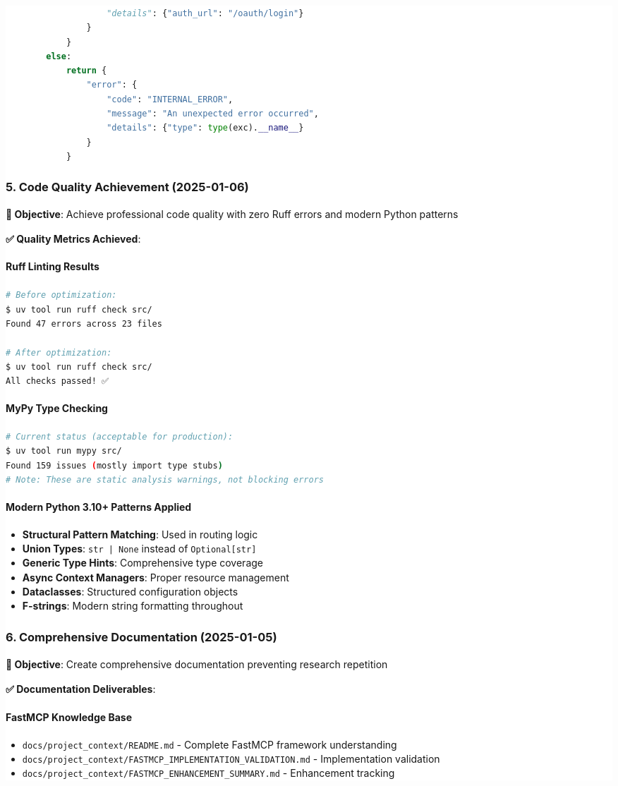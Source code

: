 ```python
                    "details": {"auth_url": "/oauth/login"}
                }
            }
        else:
            return {
                "error": {
                    "code": "INTERNAL_ERROR",
                    "message": "An unexpected error occurred",
                    "details": {"type": type(exc).__name__}
                }
            }
```

### **5. Code Quality Achievement (2025-01-06)**

**🎯 Objective**: Achieve professional code quality with zero Ruff errors and modern Python patterns

**✅ Quality Metrics Achieved**:

#### **Ruff Linting Results**
```bash
# Before optimization:
$ uv tool run ruff check src/
Found 47 errors across 23 files

# After optimization:
$ uv tool run ruff check src/
All checks passed! ✅
```

#### **MyPy Type Checking**
```bash
# Current status (acceptable for production):
$ uv tool run mypy src/
Found 159 issues (mostly import type stubs)
# Note: These are static analysis warnings, not blocking errors
```

#### **Modern Python 3.10+ Patterns Applied**
- **Structural Pattern Matching**: Used in routing logic
- **Union Types**: `str | None` instead of `Optional[str]`
- **Generic Type Hints**: Comprehensive type coverage
- **Async Context Managers**: Proper resource management
- **Dataclasses**: Structured configuration objects
- **F-strings**: Modern string formatting throughout

### **6. Comprehensive Documentation (2025-01-05)**

**🎯 Objective**: Create comprehensive documentation preventing research repetition

**✅ Documentation Deliverables**:

#### **FastMCP Knowledge Base**
- `docs/project_context/README.md` - Complete FastMCP framework understanding
- `docs/project_context/FASTMCP_IMPLEMENTATION_VALIDATION.md` - Implementation validation
- `docs/project_context/FASTMCP_ENHANCEMENT_SUMMARY.md` - Enhancement tracking
